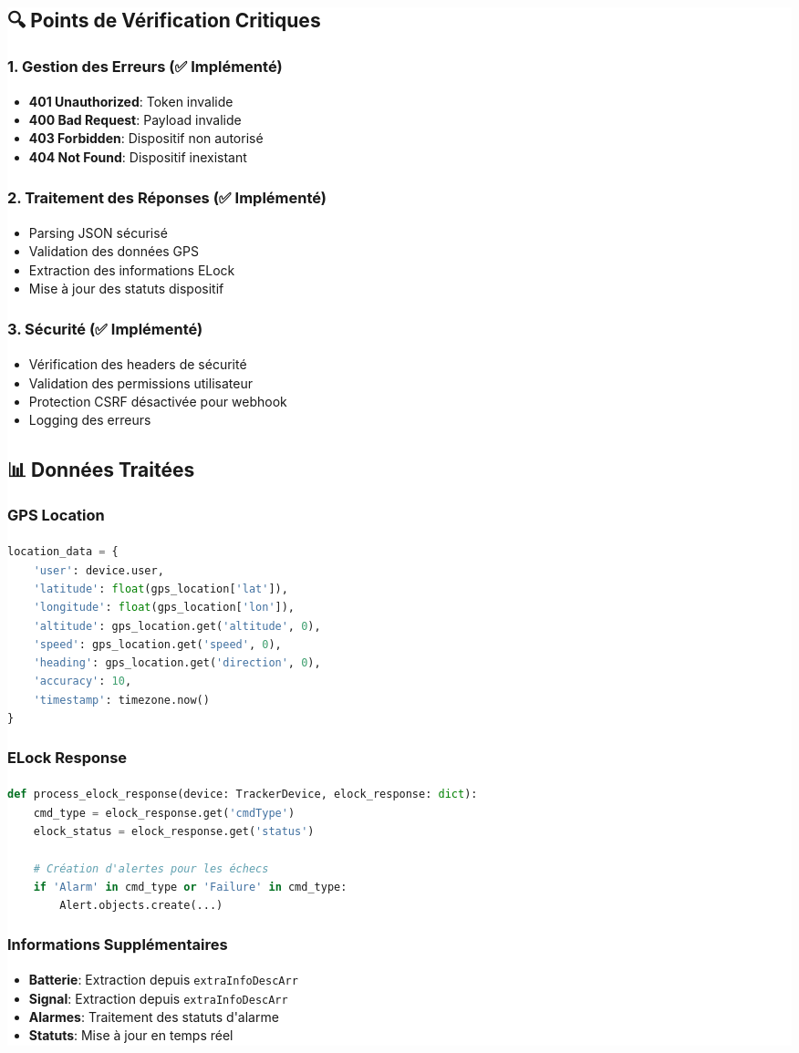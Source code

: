 ## 🔍 Points de Vérification Critiques

### 1. Gestion des Erreurs (✅ Implémenté)
- **401 Unauthorized**: Token invalide
- **400 Bad Request**: Payload invalide
- **403 Forbidden**: Dispositif non autorisé
- **404 Not Found**: Dispositif inexistant

### 2. Traitement des Réponses (✅ Implémenté)
- Parsing JSON sécurisé
- Validation des données GPS
- Extraction des informations ELock
- Mise à jour des statuts dispositif

### 3. Sécurité (✅ Implémenté)
- Vérification des headers de sécurité
- Validation des permissions utilisateur
- Protection CSRF désactivée pour webhook
- Logging des erreurs

## 📊 Données Traitées

### GPS Location
```python
location_data = {
    'user': device.user,
    'latitude': float(gps_location['lat']),
    'longitude': float(gps_location['lon']),
    'altitude': gps_location.get('altitude', 0),
    'speed': gps_location.get('speed', 0),
    'heading': gps_location.get('direction', 0),
    'accuracy': 10,
    'timestamp': timezone.now()
}
```

### ELock Response
```python
def process_elock_response(device: TrackerDevice, elock_response: dict):
    cmd_type = elock_response.get('cmdType')
    elock_status = elock_response.get('status')
    
    # Création d'alertes pour les échecs
    if 'Alarm' in cmd_type or 'Failure' in cmd_type:
        Alert.objects.create(...)
```

### Informations Supplémentaires
- **Batterie**: Extraction depuis `extraInfoDescArr`
- **Signal**: Extraction depuis `extraInfoDescArr`
- **Alarmes**: Traitement des statuts d'alarme
- **Statuts**: Mise à jour en temps réel
